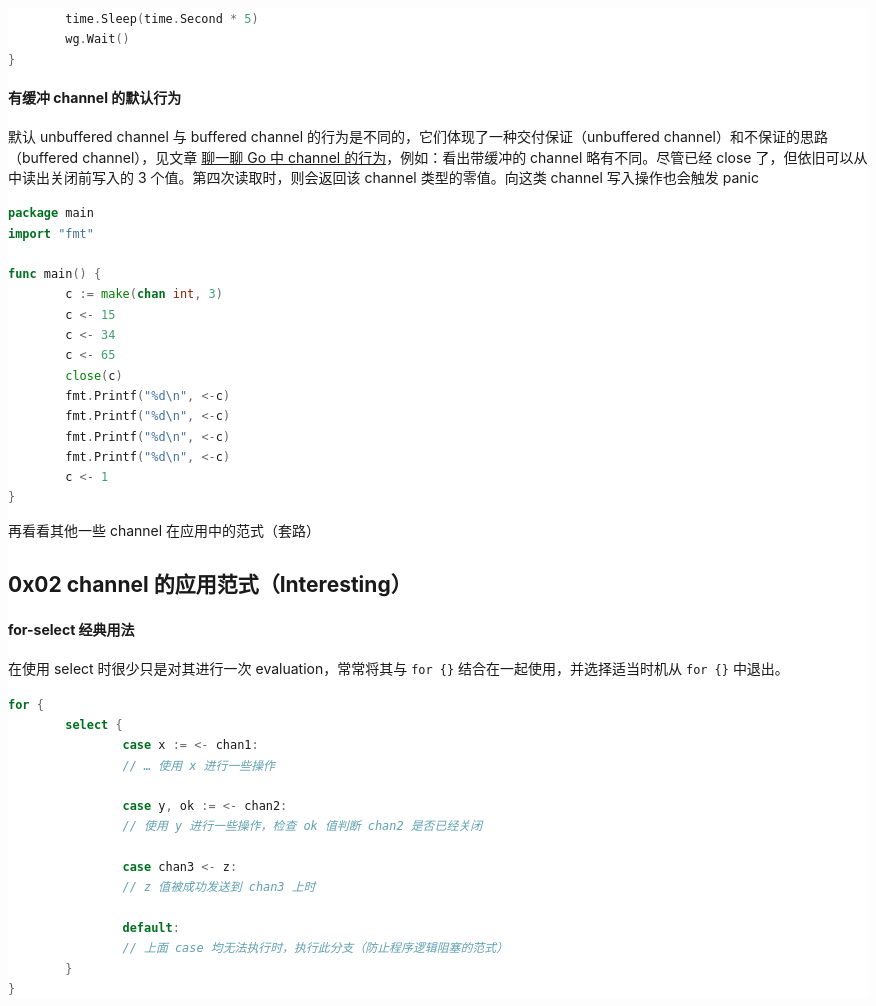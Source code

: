 ```GO
        time.Sleep(time.Second * 5)
        wg.Wait()
}
```

####      有缓冲 channel 的默认行为
默认 unbuffered channel 与 buffered channel 的行为是不同的，它们体现了一种交付保证（unbuffered channel）和不保证的思路（buffered channel），见文章 [聊一聊 Go 中 channel 的行为](https://www.infoq.cn/article/wZ1kKQLlsY1N7gigvpHo)，例如：看出带缓冲的 channel 略有不同。尽管已经 close 了，但依旧可以从中读出关闭前写入的 3 个值。第四次读取时，则会返回该 channel 类型的零值。向这类 channel 写入操作也会触发 panic

```go
package main
import "fmt"

func main() {
        c := make(chan int, 3)
        c <- 15
        c <- 34
        c <- 65
        close(c)
        fmt.Printf("%d\n", <-c)
        fmt.Printf("%d\n", <-c)
        fmt.Printf("%d\n", <-c)
        fmt.Printf("%d\n", <-c)
        c <- 1
}
```

再看看其他一些 channel 在应用中的范式（套路）

##      0x02 channel 的应用范式（Interesting）

####     for-select 经典用法
在使用 select 时很少只是对其进行一次 evaluation，常常将其与 `for {}` 结合在一起使用，并选择适当时机从 `for {}` 中退出。
```go
for {
        select {
                case x := <- chan1:
                // … 使用 x 进行一些操作

                case y, ok := <- chan2:
                // 使用 y 进行一些操作，检查 ok 值判断 chan2 是否已经关闭

                case chan3 <- z:
                // z 值被成功发送到 chan3 上时

                default:
                // 上面 case 均无法执行时，执行此分支（防止程序逻辑阻塞的范式）
        }
}
```
